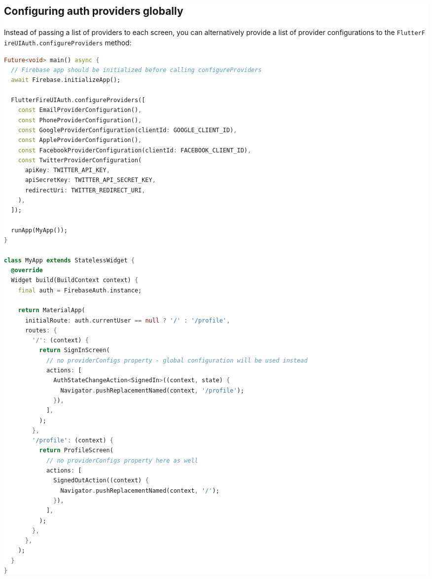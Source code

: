 ## Configuring auth providers globally

Instead of passing a list of providers to each screen, you can alternatively provide a list of provider configurations to the `FlutterFireUIAuth.configureProviders` method:

```dart
Future<void> main() async {
  // Firebase app should be initialized before calling configureProviders
  await Firebase.initializeApp();

  FlutterFireUIAuth.configureProviders([
    const EmailProviderConfiguration(),
    const PhoneProviderConfiguration(),
    const GoogleProviderConfiguration(clientId: GOOGLE_CLIENT_ID),
    const AppleProviderConfiguration(),
    const FacebookProviderConfiguration(clientId: FACEBOOK_CLIENT_ID),
    const TwitterProviderConfiguration(
      apiKey: TWITTER_API_KEY,
      apiSecretKey: TWITTER_API_SECRET_KEY,
      redirectUri: TWITTER_REDIRECT_URI,
    ),
  ]);

  runApp(MyApp());
}

class MyApp extends StatelessWidget {
  @override
  Widget build(BuildContext context) {
    final auth = FirebaseAuth.instance;

    return MaterialApp(
      initialRoute: auth.currentUser == null ? '/' : '/profile',
      routes: {
        '/': (context) {
          return SignInScreen(
            // no providerConfigs property - global configuration will be used instead
            actions: [
              AuthStateChangeAction<SignedIn>((context, state) {
                Navigator.pushReplacementNamed(context, '/profile');
              }),
            ],
          );
        },
        '/profile': (context) {
          return ProfileScreen(
            // no providerConfigs property here as well
            actions: [
              SignedOutAction((context) {
                Navigator.pushReplacementNamed(context, '/');
              }),
            ],
          );
        },
      },
    );
  }
}
```
